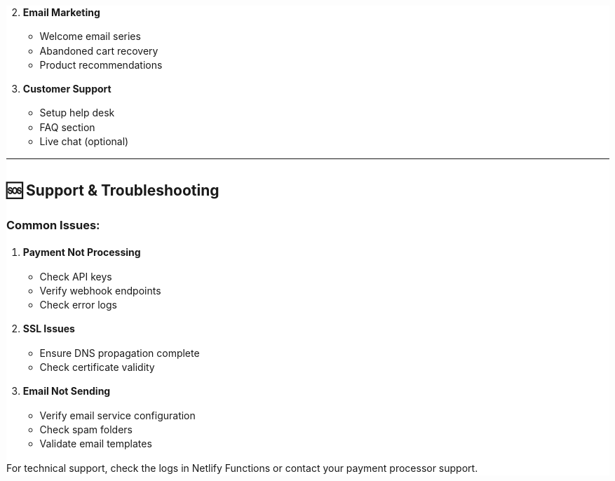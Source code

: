 2. **Email Marketing**
   - Welcome email series
   - Abandoned cart recovery
   - Product recommendations

3. **Customer Support**
   - Setup help desk
   - FAQ section
   - Live chat (optional)

---

## 🆘 Support & Troubleshooting

### Common Issues:

1. **Payment Not Processing**
   - Check API keys
   - Verify webhook endpoints
   - Check error logs

2. **SSL Issues**
   - Ensure DNS propagation complete
   - Check certificate validity

3. **Email Not Sending**
   - Verify email service configuration
   - Check spam folders
   - Validate email templates

For technical support, check the logs in Netlify Functions or contact your payment processor support.
